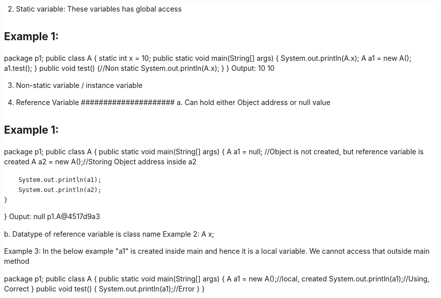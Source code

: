 2. Static variable:
 These variables has global access

Example 1:
---------
package p1;
public class A {
	static int x = 10;
	public static void main(String[] args) {
		System.out.println(A.x);
		A a1 = new A();
		a1.test();
	}
	public void test() {//Non static
		System.out.println(A.x);
	}
}
Output:
10
10

3. Non-static variable / instance variable

4. Reference Variable
#####################
a. Can hold either Object address or null value

Example 1:
----------
package p1;
public class A {
	public static void main(String[] args) {
		A a1 = null; //Object is not created, but reference variable is created
		A a2 = new A();//Storing Object address inside a2
		
		System.out.println(a1);
		System.out.println(a2);
	}
}
Ouput:
null
p1.A@4517d9a3

b. Datatype of reference variable is class name
Example 2: A x;

Example 3:
In the below example "a1" is created inside main and hence it is a local variable. We cannot access that outside main method

package p1;
public class A {
	public static void main(String[] args) {
		A a1 = new A();//local, created
		System.out.println(a1);//Using, Correct
	}
	public void test() {
		System.out.println(a1);//Error
	}
}
